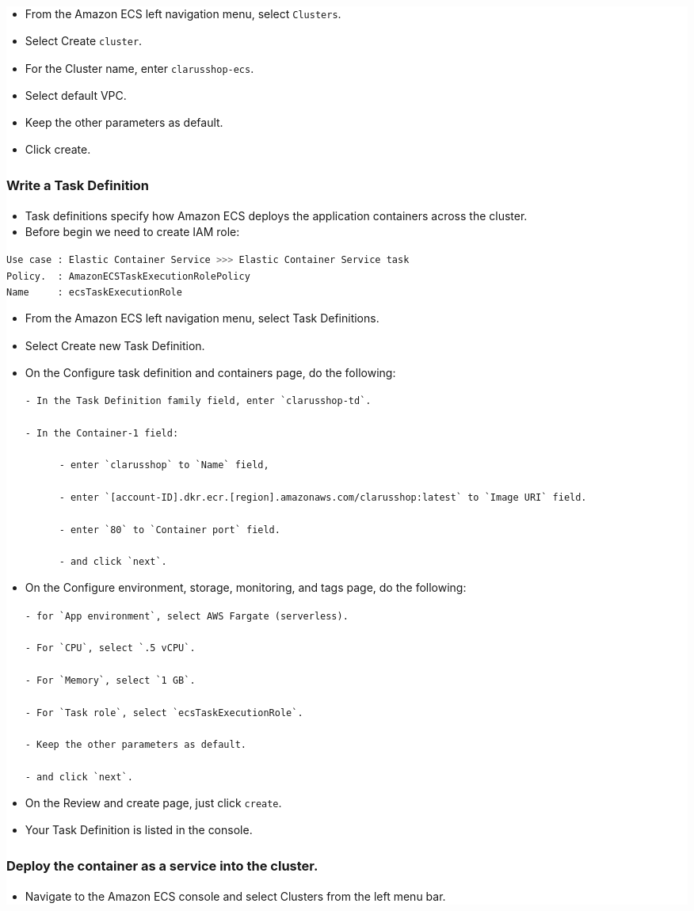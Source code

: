 - From the Amazon ECS left navigation menu, select `Clusters`.

- Select Create `cluster`.

- For the Cluster name, enter `clarusshop-ecs`.

- Select default VPC.

- Keep the other parameters as default.

- Click create.

### Write a Task Definition

- Task definitions specify how Amazon ECS deploys the application containers across the cluster.
- Before begin we need to create IAM role:

```bash
Use case : Elastic Container Service >>> Elastic Container Service task
Policy.  : AmazonECSTaskExecutionRolePolicy
Name     : ecsTaskExecutionRole
```

- From the Amazon ECS left navigation menu, select Task Definitions.

- Select Create new Task Definition.

- On the Configure task definition and containers page, do the following:

      - In the Task Definition family field, enter `clarusshop-td`.

      - In the Container-1 field:

            - enter `clarusshop` to `Name` field,

            - enter `[account-ID].dkr.ecr.[region].amazonaws.com/clarusshop:latest` to `Image URI` field.

            - enter `80` to `Container port` field.

            - and click `next`.

- On the Configure environment, storage, monitoring, and tags page, do the following:

      - for `App environment`, select AWS Fargate (serverless).

      - For `CPU`, select `.5 vCPU`.

      - For `Memory`, select `1 GB`.

      - For `Task role`, select `ecsTaskExecutionRole`.

      - Keep the other parameters as default.

      - and click `next`.

- On the Review and create page, just click `create`.

- Your Task Definition is listed in the console.

### Deploy the container as a service into the cluster.

- Navigate to the Amazon ECS console and select Clusters from the left menu bar.
